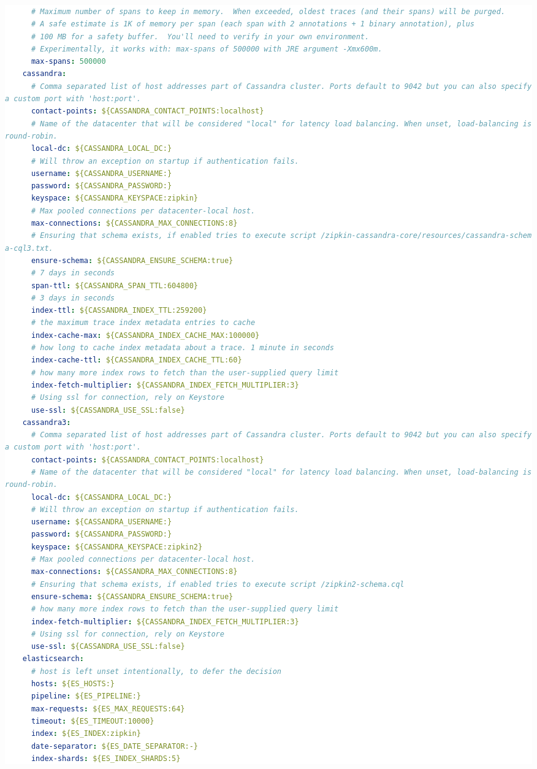 ```yaml
      # Maximum number of spans to keep in memory.  When exceeded, oldest traces (and their spans) will be purged.
      # A safe estimate is 1K of memory per span (each span with 2 annotations + 1 binary annotation), plus
      # 100 MB for a safety buffer.  You'll need to verify in your own environment.
      # Experimentally, it works with: max-spans of 500000 with JRE argument -Xmx600m.
      max-spans: 500000
    cassandra:
      # Comma separated list of host addresses part of Cassandra cluster. Ports default to 9042 but you can also specify a custom port with 'host:port'.
      contact-points: ${CASSANDRA_CONTACT_POINTS:localhost}
      # Name of the datacenter that will be considered "local" for latency load balancing. When unset, load-balancing is round-robin.
      local-dc: ${CASSANDRA_LOCAL_DC:}
      # Will throw an exception on startup if authentication fails.
      username: ${CASSANDRA_USERNAME:}
      password: ${CASSANDRA_PASSWORD:}
      keyspace: ${CASSANDRA_KEYSPACE:zipkin}
      # Max pooled connections per datacenter-local host.
      max-connections: ${CASSANDRA_MAX_CONNECTIONS:8}
      # Ensuring that schema exists, if enabled tries to execute script /zipkin-cassandra-core/resources/cassandra-schema-cql3.txt.
      ensure-schema: ${CASSANDRA_ENSURE_SCHEMA:true}
      # 7 days in seconds
      span-ttl: ${CASSANDRA_SPAN_TTL:604800}
      # 3 days in seconds
      index-ttl: ${CASSANDRA_INDEX_TTL:259200}
      # the maximum trace index metadata entries to cache
      index-cache-max: ${CASSANDRA_INDEX_CACHE_MAX:100000}
      # how long to cache index metadata about a trace. 1 minute in seconds
      index-cache-ttl: ${CASSANDRA_INDEX_CACHE_TTL:60}
      # how many more index rows to fetch than the user-supplied query limit
      index-fetch-multiplier: ${CASSANDRA_INDEX_FETCH_MULTIPLIER:3}
      # Using ssl for connection, rely on Keystore
      use-ssl: ${CASSANDRA_USE_SSL:false}
    cassandra3:
      # Comma separated list of host addresses part of Cassandra cluster. Ports default to 9042 but you can also specify a custom port with 'host:port'.
      contact-points: ${CASSANDRA_CONTACT_POINTS:localhost}
      # Name of the datacenter that will be considered "local" for latency load balancing. When unset, load-balancing is round-robin.
      local-dc: ${CASSANDRA_LOCAL_DC:}
      # Will throw an exception on startup if authentication fails.
      username: ${CASSANDRA_USERNAME:}
      password: ${CASSANDRA_PASSWORD:}
      keyspace: ${CASSANDRA_KEYSPACE:zipkin2}
      # Max pooled connections per datacenter-local host.
      max-connections: ${CASSANDRA_MAX_CONNECTIONS:8}
      # Ensuring that schema exists, if enabled tries to execute script /zipkin2-schema.cql
      ensure-schema: ${CASSANDRA_ENSURE_SCHEMA:true}
      # how many more index rows to fetch than the user-supplied query limit
      index-fetch-multiplier: ${CASSANDRA_INDEX_FETCH_MULTIPLIER:3}
      # Using ssl for connection, rely on Keystore
      use-ssl: ${CASSANDRA_USE_SSL:false}
    elasticsearch:
      # host is left unset intentionally, to defer the decision
      hosts: ${ES_HOSTS:}
      pipeline: ${ES_PIPELINE:}
      max-requests: ${ES_MAX_REQUESTS:64}
      timeout: ${ES_TIMEOUT:10000}
      index: ${ES_INDEX:zipkin}
      date-separator: ${ES_DATE_SEPARATOR:-}
      index-shards: ${ES_INDEX_SHARDS:5}
```